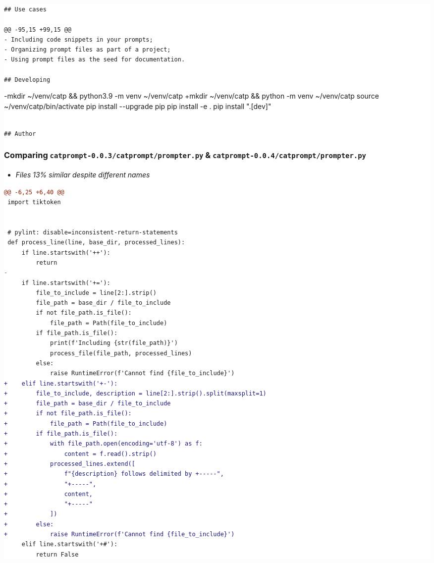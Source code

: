  ```
 ## Use cases
 
@@ -95,15 +99,15 @@
 - Including code snippets in your prompts;
 - Organizing prompt files as part of a project;
 - Using prompt files as the seed for documentation.
 
 ## Developing
 
 ```
-mkdir ~/venv/catp && python3.9 -m venv ~/venv/catp
+mkdir ~/venv/catp && python -m venv ~/venv/catp
 source ~/venv/catp/bin/activate
 pip install --upgrade pip
 pip install -e .
 pip install ".[dev]"
 ```
 
 ## Author
```

### Comparing `catprompt-0.0.3/catprompt/prompter.py` & `catprompt-0.0.4/catprompt/prompter.py`

 * *Files 13% similar despite different names*

```diff
@@ -6,25 +6,40 @@
 import tiktoken
 
 
 # pylint: disable=inconsistent-return-statements
 def process_line(line, base_dir, processed_lines):
     if line.startswith('++'):
         return
-
     if line.startswith('+='):
         file_to_include = line[2:].strip()
         file_path = base_dir / file_to_include
         if not file_path.is_file():
             file_path = Path(file_to_include)
         if file_path.is_file():
             print(f'Including {str(file_path)}')
             process_file(file_path, processed_lines)
         else:
             raise RuntimeError(f'Cannot find {file_to_include}')
+    elif line.startswith('+-'):
+        file_to_include, description = line[2:].strip().split(maxsplit=1)
+        file_path = base_dir / file_to_include
+        if not file_path.is_file():
+            file_path = Path(file_to_include)
+        if file_path.is_file():
+            with file_path.open(encoding='utf-8') as f:
+                content = f.read().strip()
+            processed_lines.extend([
+                f"{description} follows delimited by +-----",
+                "+-----",
+                content,
+                "+-----"
+            ])
+        else:
+            raise RuntimeError(f'Cannot find {file_to_include}')
     elif line.startswith('+#'):
         return False
```